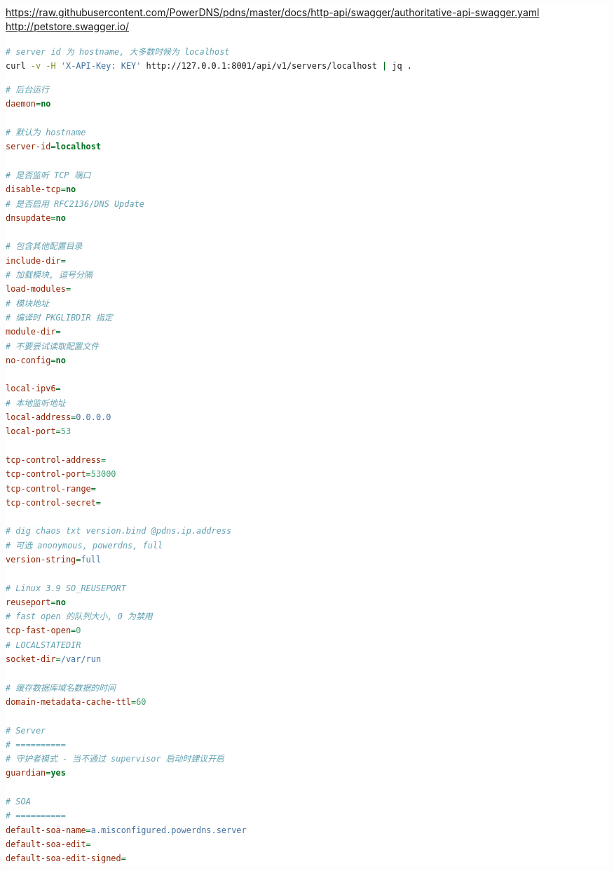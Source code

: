 https://raw.githubusercontent.com/PowerDNS/pdns/master/docs/http-api/swagger/authoritative-api-swagger.yaml
http://petstore.swagger.io/

```bash
# server id 为 hostname, 大多数时候为 localhost
curl -v -H 'X-API-Key: KEY' http://127.0.0.1:8001/api/v1/servers/localhost | jq .
```

```ini
# 后台运行
daemon=no

# 默认为 hostname
server-id=localhost

# 是否监听 TCP 端口
disable-tcp=no
# 是否启用 RFC2136/DNS Update
dnsupdate=no

# 包含其他配置目录
include-dir=
# 加载模块, 逗号分隔
load-modules=
# 模块地址
# 编译时 PKGLIBDIR 指定
module-dir=
# 不要尝试读取配置文件
no-config=no

local-ipv6=
# 本地监听地址
local-address=0.0.0.0
local-port=53

tcp-control-address=
tcp-control-port=53000
tcp-control-range=
tcp-control-secret=

# dig chaos txt version.bind @pdns.ip.address
# 可选 anonymous, powerdns, full
version-string=full

# Linux 3.9 SO_REUSEPORT
reuseport=no
# fast open 的队列大小, 0 为禁用
tcp-fast-open=0
# LOCALSTATEDIR
socket-dir=/var/run

# 缓存数据库域名数据的时间
domain-metadata-cache-ttl=60

# Server
# ==========
# 守护者模式 - 当不通过 supervisor 启动时建议开启
guardian=yes

# SOA
# ==========
default-soa-name=a.misconfigured.powerdns.server
default-soa-edit=
default-soa-edit-signed=
```